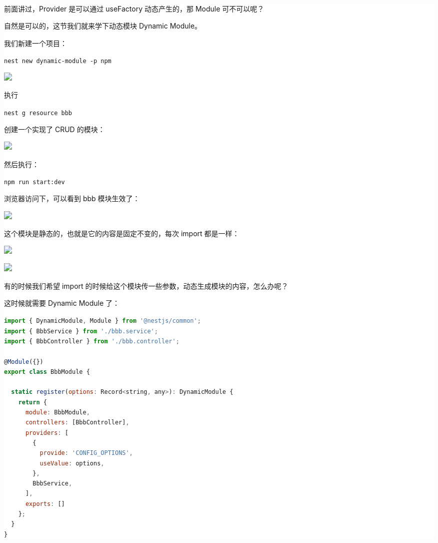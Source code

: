 前面讲过，Provider 是可以通过 useFactory 动态产生的，那 Module 可不可以呢？

自然是可以的，这节我们就来学下动态模块 Dynamic Module。

我们新建一个项目：

```
nest new dynamic-module -p npm
```
![](./image/16-1.png)

执行
```
nest g resource bbb
```
创建一个实现了 CRUD 的模块：

![](./image/16-2.png)

然后执行：
```
npm run start:dev
```
浏览器访问下，可以看到 bbb 模块生效了：

![](./image/16-3.png)

这个模块是静态的，也就是它的内容是固定不变的，每次 import 都是一样：

![](./image/16-4.png)

![](./image/16-5.png)

有的时候我们希望 import 的时候给这个模块传一些参数，动态生成模块的内容，怎么办呢？

这时候就需要 Dynamic Module 了：

```javascript
import { DynamicModule, Module } from '@nestjs/common';
import { BbbService } from './bbb.service';
import { BbbController } from './bbb.controller';

@Module({})
export class BbbModule {

  static register(options: Record<string, any>): DynamicModule {
    return {
      module: BbbModule,
      controllers: [BbbController],
      providers: [
        {
          provide: 'CONFIG_OPTIONS',
          useValue: options,
        },
        BbbService,
      ],
      exports: []
    };
  }
}
```
